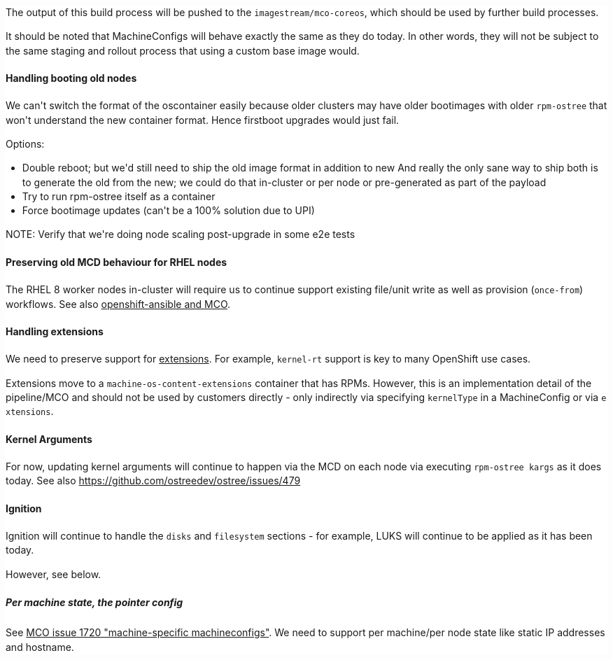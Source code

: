 The output of this build process will be pushed to the `imagestream/mco-coreos`, which should be used by further build processes.

It should be noted that MachineConfigs will behave exactly the same as they do today. In other words, they will not be subject to the same staging and rollout process that using a custom base image would.

#### Handling booting old nodes

We can't switch the format of the oscontainer easily because older clusters may have older bootimages with older `rpm-ostree` that won't understand the new container format.  Hence firstboot upgrades would just fail.

Options:

- Double reboot; but we'd still need to ship the old image format in addition to new
  And really the only sane way to ship both is to generate the old from the new; we
  could do that in-cluster or per node or pre-generated as part of the payload
- Try to run rpm-ostree itself as a container
- Force bootimage updates (can't be a 100% solution due to UPI)

NOTE: Verify that we're doing node scaling post-upgrade in some e2e tests

#### Preserving old MCD behaviour for RHEL nodes

The RHEL 8 worker nodes in-cluster will require us to continue support existing file/unit write as well as provision (`once-from`) workflows.  See also [openshift-ansible and MCO](https://github.com/openshift/machine-config-operator/issues/1592).

#### Handling extensions

We need to preserve support for [extensions](https://github.com/openshift/enhancements/blob/master/enhancements/rhcos/extensions.md).  For example, `kernel-rt` support is key to many OpenShift use cases.

Extensions move to a `machine-os-content-extensions` container that has RPMs.  However, this is an implementation detail of the pipeline/MCO and should not be used by customers directly - only indirectly via specifying `kernelType` in a MachineConfig or via `extensions`.

#### Kernel Arguments

For now, updating kernel arguments will continue to happen via the MCD on each node via executing `rpm-ostree kargs` as it does today. See also https://github.com/ostreedev/ostree/issues/479


#### Ignition

Ignition will continue to handle the `disks` and `filesystem` sections - for example, LUKS will continue to be applied as it has been today.

However, see below.

##### Per machine state, the pointer config

See [MCO issue 1720 "machine-specific machineconfigs"](https://github.com/openshift/machine-config-operator/issues/1720).
We need to support per machine/per node state like static IP addresses and hostname.
